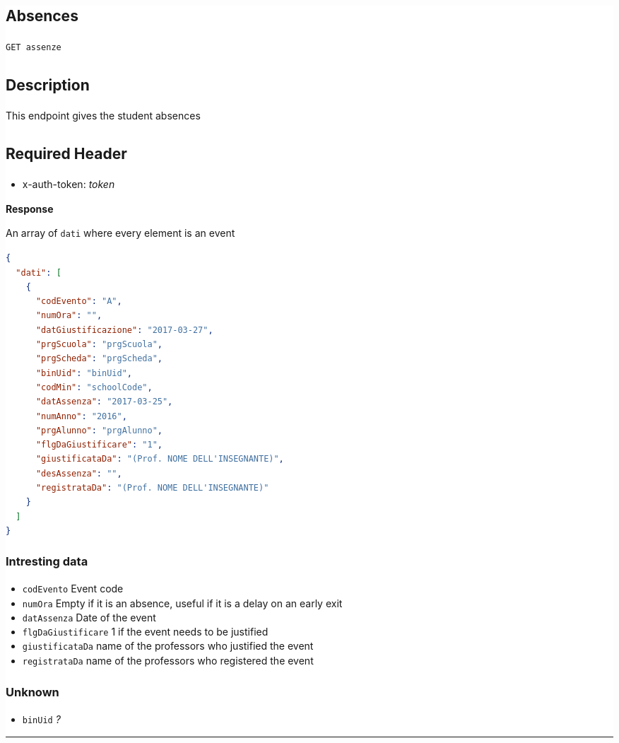
## Absences

`GET assenze`

## Description

This endpoint gives the student absences

## Required Header

- x-auth-token: _token_

**Response**

An array of `dati` where every element is an event

```json
{
  "dati": [
    {
      "codEvento": "A",
      "numOra": "",
      "datGiustificazione": "2017-03-27",
      "prgScuola": "prgScuola",
      "prgScheda": "prgScheda",
      "binUid": "binUid",
      "codMin": "schoolCode",
      "datAssenza": "2017-03-25",
      "numAnno": "2016",
      "prgAlunno": "prgAlunno",
      "flgDaGiustificare": "1",
      "giustificataDa": "(Prof. NOME DELL'INSEGNANTE)",
      "desAssenza": "",
      "registrataDa": "(Prof. NOME DELL'INSEGNANTE)"
    }
  ]
}
```

### Intresting data

- `codEvento` Event code
- `numOra` Empty if it is an absence, useful if it is a delay on an early exit
- `datAssenza` Date of the event
- `flgDaGiustificare` 1 if the event needs to be justified
- `giustificataDa` name of the professors who justified the event
- `registrataDa` name of the professors who registered the event

### Unknown

- `binUid` _?_

---